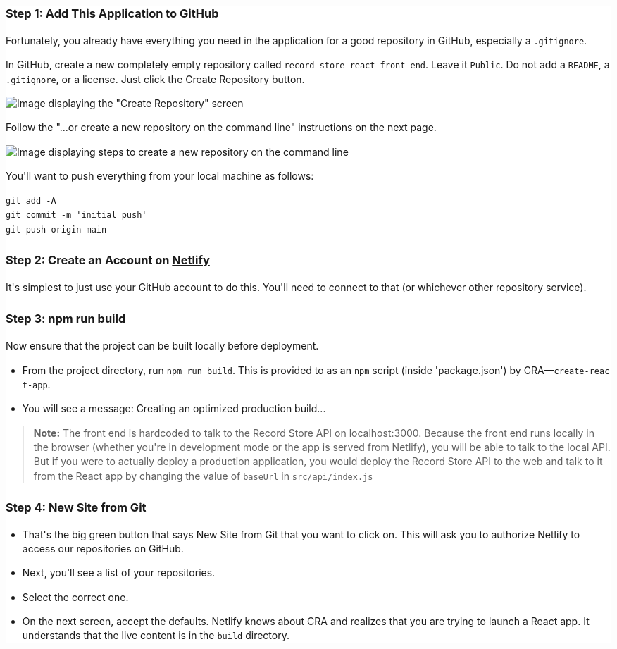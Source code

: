 ### Step 1: Add This Application to GitHub

Fortunately, you already have everything you need in the application for a good repository in GitHub, especially a `.gitignore`.

In GitHub, create a new completely empty repository called `record-store-react-front-end`. Leave it `Public`. Do not add a `README`, a `.gitignore`, or a license. Just click the Create Repository button.

![Image displaying the "Create Repository" screen](assets/github-100-create-repository.png)

Follow the "...or create a new repository on the command line" instructions on the next page.

![Image displaying steps to create a new repository on the command line](assets/github-110-connect-repository.png)

You'll want to push everything from your local machine as follows:

```
git add -A
git commit -m 'initial push'
git push origin main
```

### Step 2: Create an Account on [Netlify](https://www.netlify.com/)

It's simplest to just use your GitHub account to do this. You'll need to connect to that (or whichever other repository service).

### Step 3: npm run build

Now ensure that the project can be built locally before deployment.

* From the project directory, run `npm run build`. This is provided to as an `npm` script (inside 'package.json') by CRA&mdash;`create-react-app`.

* You will see a message: Creating an optimized production build...

> **Note:** The front end is hardcoded to talk to the Record Store API on localhost:3000. Because the front end runs locally in the browser (whether you're in development mode or the app is served from Netlify), you will be able to talk to the local API. But if you were to actually deploy a production application, you would deploy the Record Store API to the web and talk to it from the React app by changing the value of `baseUrl` in `src/api/index.js`

### Step 4: New Site from Git

* That's the big green button that says New Site from Git that you want to click on. This will ask you to authorize Netlify to access our repositories on GitHub.

* Next, you'll see a list of your repositories.

* Select the correct one.

* On the next screen, accept the defaults. Netlify knows about CRA and realizes that you are trying to launch a React app. It understands that the live content is in the `build` directory.
